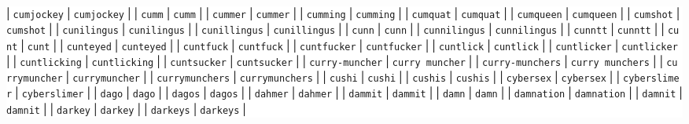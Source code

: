 | `cumjockey` | `cumjockey` |
| `cumm` | `cumm` |
| `cummer` | `cummer` |
| `cumming` | `cumming` |
| `cumquat` | `cumquat` |
| `cumqueen` | `cumqueen` |
| `cumshot` | `cumshot` |
| `cunilingus` | `cunilingus` |
| `cunillingus` | `cunillingus` |
| `cunn` | `cunn` |
| `cunnilingus` | `cunnilingus` |
| `cunntt` | `cunntt` |
| `cunt` | `cunt` |
| `cunteyed` | `cunteyed` |
| `cuntfuck` | `cuntfuck` |
| `cuntfucker` | `cuntfucker` |
| `cuntlick` | `cuntlick` |
| `cuntlicker` | `cuntlicker` |
| `cuntlicking` | `cuntlicking` |
| `cuntsucker` | `cuntsucker` |
| `curry-muncher` | `curry muncher` |
| `curry-munchers` | `curry munchers` |
| `currymuncher` | `currymuncher` |
| `currymunchers` | `currymunchers` |
| `cushi` | `cushi` |
| `cushis` | `cushis` |
| `cybersex` | `cybersex` |
| `cyberslimer` | `cyberslimer` |
| `dago` | `dago` |
| `dagos` | `dagos` |
| `dahmer` | `dahmer` |
| `dammit` | `dammit` |
| `damn` | `damn` |
| `damnation` | `damnation` |
| `damnit` | `damnit` |
| `darkey` | `darkey` |
| `darkeys` | `darkeys` |